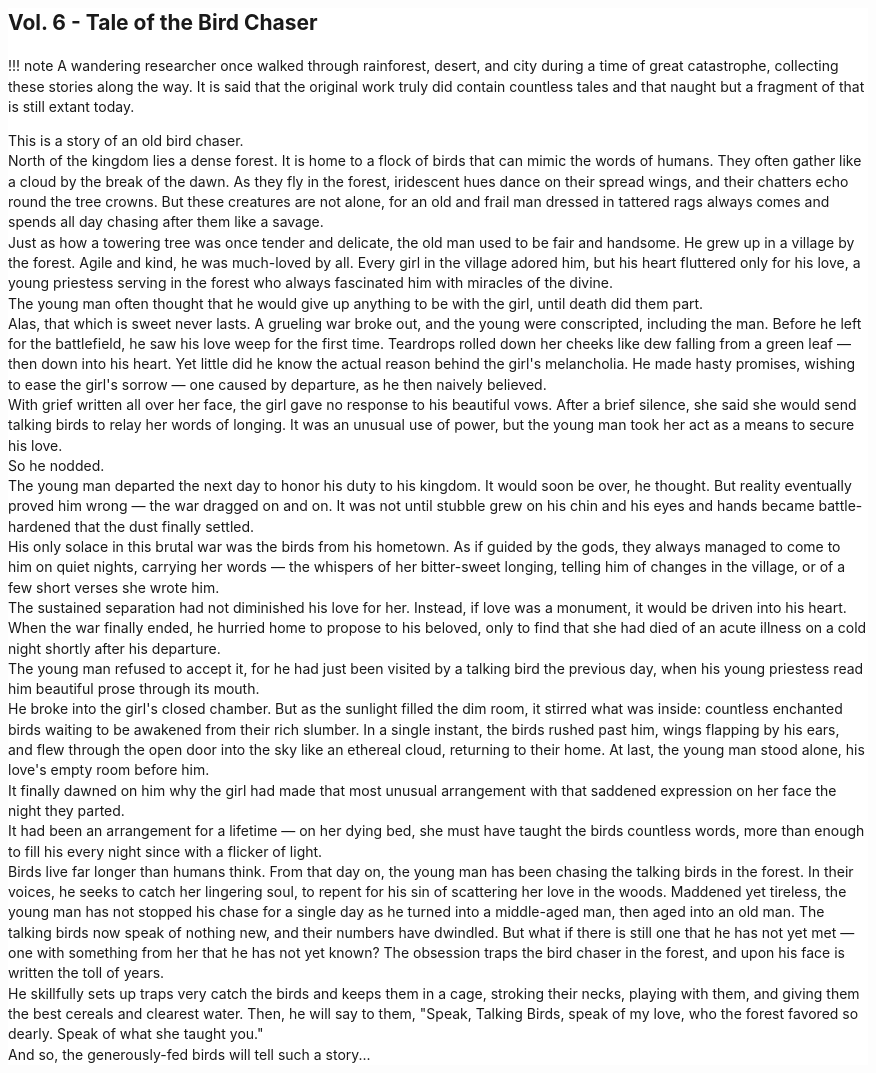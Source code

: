 ## Vol. 6 - Tale of the Bird Chaser

!!! note
    A wandering researcher once walked through rainforest, desert, and city during a time of great catastrophe, collecting these stories along the way. It is said that the original work truly did contain countless tales and that naught but a fragment of that is still extant today.
  
This is a story of an old bird chaser.  
North of the kingdom lies a dense forest. It is home to a flock of birds that can mimic the words of humans. They often gather like a cloud by the break of the dawn. As they fly in the forest, iridescent hues dance on their spread wings, and their chatters echo round the tree crowns. But these creatures are not alone, for an old and frail man dressed in tattered rags always comes and spends all day chasing after them like a savage.  
Just as how a towering tree was once tender and delicate, the old man used to be fair and handsome. He grew up in a village by the forest. Agile and kind, he was much-loved by all. Every girl in the village adored him, but his heart fluttered only for his love, a young priestess serving in the forest who always fascinated him with miracles of the divine.  
The young man often thought that he would give up anything to be with the girl, until death did them part.  
Alas, that which is sweet never lasts. A grueling war broke out, and the young were conscripted, including the man. Before he left for the battlefield, he saw his love weep for the first time. Teardrops rolled down her cheeks like dew falling from a green leaf — then down into his heart. Yet little did he know the actual reason behind the girl's melancholia. He made hasty promises, wishing to ease the girl's sorrow — one caused by departure, as he then naively believed.  
With grief written all over her face, the girl gave no response to his beautiful vows. After a brief silence, she said she would send talking birds to relay her words of longing. It was an unusual use of power, but the young man took her act as a means to secure his love.  
So he nodded.  
The young man departed the next day to honor his duty to his kingdom. It would soon be over, he thought. But reality eventually proved him wrong — the war dragged on and on. It was not until stubble grew on his chin and his eyes and hands became battle-hardened that the dust finally settled.  
His only solace in this brutal war was the birds from his hometown. As if guided by the gods, they always managed to come to him on quiet nights, carrying her words — the whispers of her bitter-sweet longing, telling him of changes in the village, or of a few short verses she wrote him.  
The sustained separation had not diminished his love for her. Instead, if love was a monument, it would be driven into his heart.  
When the war finally ended, he hurried home to propose to his beloved, only to find that she had died of an acute illness on a cold night shortly after his departure.  
The young man refused to accept it, for he had just been visited by a talking bird the previous day, when his young priestess read him beautiful prose through its mouth.  
He broke into the girl's closed chamber. But as the sunlight filled the dim room, it stirred what was inside: countless enchanted birds waiting to be awakened from their rich slumber. In a single instant, the birds rushed past him, wings flapping by his ears, and flew through the open door into the sky like an ethereal cloud, returning to their home. At last, the young man stood alone, his love's empty room before him.  
It finally dawned on him why the girl had made that most unusual arrangement with that saddened expression on her face the night they parted.  
It had been an arrangement for a lifetime — on her dying bed, she must have taught the birds countless words, more than enough to fill his every night since with a flicker of light.  
Birds live far longer than humans think. From that day on, the young man has been chasing the talking birds in the forest. In their voices, he seeks to catch her lingering soul, to repent for his sin of scattering her love in the woods. Maddened yet tireless, the young man has not stopped his chase for a single day as he turned into a middle-aged man, then aged into an old man. The talking birds now speak of nothing new, and their numbers have dwindled. But what if there is still one that he has not yet met — one with something from her that he has not yet known? The obsession traps the bird chaser in the forest, and upon his face is written the toll of years.  
He skillfully sets up traps very catch the birds and keeps them in a cage, stroking their necks, playing with them, and giving them the best cereals and clearest water. Then, he will say to them, "Speak, Talking Birds, speak of my love, who the forest favored so dearly. Speak of what she taught you."  
And so, the generously-fed birds will tell such a story...
